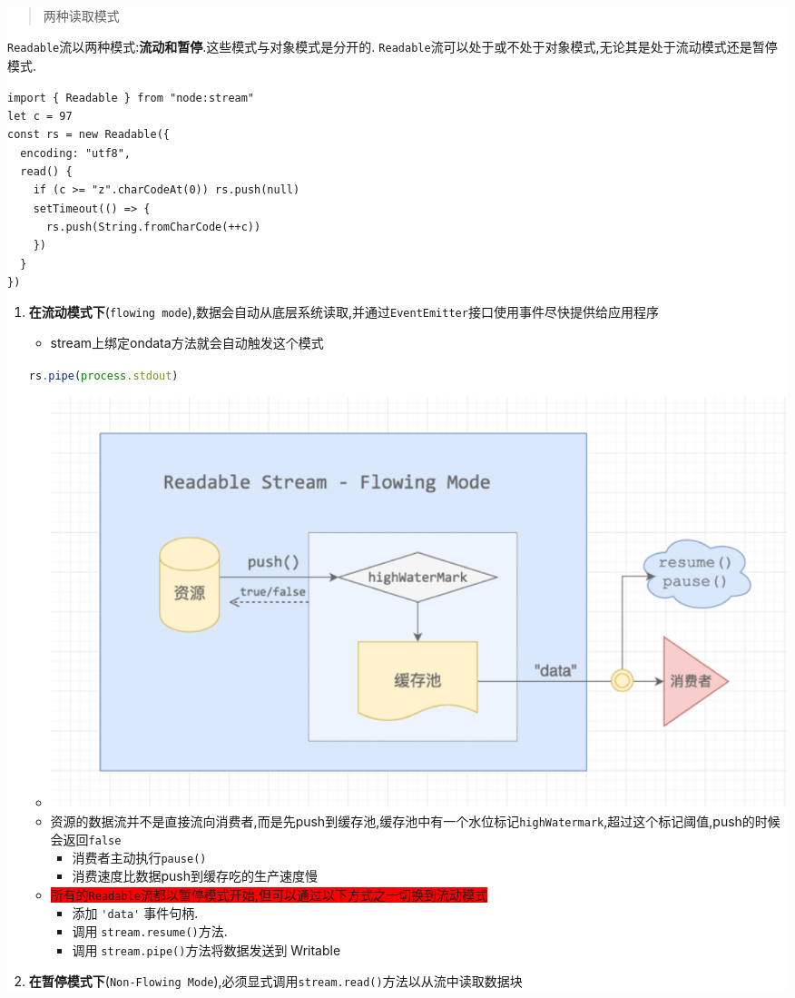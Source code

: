 >两种读取模式

`Readable`流以两种模式:**流动和暂停**.这些模式与对象模式是分开的. `Readable`流可以处于或不处于对象模式,无论其是处于流动模式还是暂停模式.

   ```JS
   import { Readable } from "node:stream"
   let c = 97
   const rs = new Readable({
     encoding: "utf8",
     read() {
       if (c >= "z".charCodeAt(0)) rs.push(null)
       setTimeout(() => {
         rs.push(String.fromCharCode(++c))
       })
     }
   })
   ```

1. **在流动模式下**(`flowing mode`),数据会自动从底层系统读取,并通过`EventEmitter`接口使用事件尽快提供给应用程序
   * stream上绑定ondata方法就会自动触发这个模式

   ```js
   rs.pipe(process.stdout)
   ```

   * ![ ](./stream-api/node-stream-readable-flowing.png)
   * 资源的数据流并不是直接流向消费者,而是先push到缓存池,缓存池中有一个水位标记`highWatermark`,超过这个标记阈值,push的时候会返回`false`
     * 消费者主动执行`pause()`
     * 消费速度比数据push到缓存吃的生产速度慢
   * <span style="background-color:red">所有的`Readable`流都以暂停模式开始,但可以通过以下方式之一切换到流动模式</span>
     * 添加 `'data'` 事件句柄.
     * 调用 `stream.resume()`方法.
     * 调用 `stream.pipe()`方法将数据发送到 Writable
2. **在暂停模式下**(`Non-Flowing Mode`),必须显式调用`stream.read()`方法以从流中读取数据块